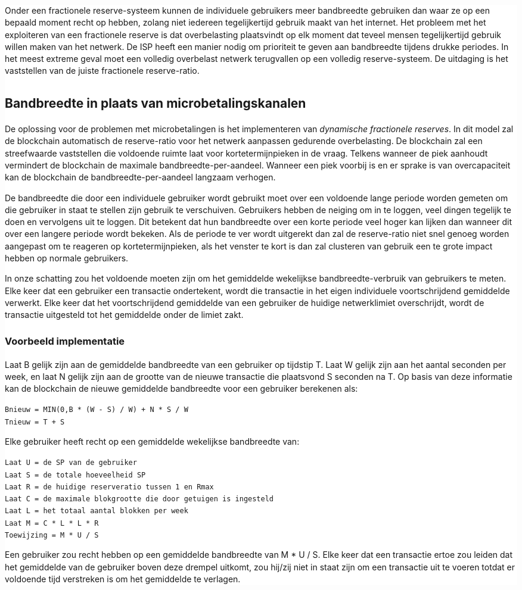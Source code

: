 Onder een fractionele reserve-systeem kunnen de individuele gebruikers meer bandbreedte gebruiken dan waar ze op een bepaald moment recht op hebben, zolang niet iedereen tegelijkertijd gebruik maakt van het internet. Het probleem met het exploiteren van een fractionele reserve is dat overbelasting plaatsvindt op elk moment dat teveel mensen tegelijkertijd gebruik willen maken van het netwerk. De ISP heeft een manier nodig om prioriteit te geven aan bandbreedte tijdens drukke periodes. In het meest extreme geval moet een volledig overbelast netwerk terugvallen op een volledig reserve-systeem. De uitdaging is het vaststellen van de juiste fractionele reserve-ratio.

## Bandbreedte in plaats van microbetalingskanalen

De oplossing voor de problemen met microbetalingen is het implementeren van *dynamische fractionele reserves*. In dit model zal de blockchain automatisch de reserve-ratio voor het netwerk aanpassen gedurende overbelasting. De blockchain zal een streefwaarde vaststellen die voldoende ruimte laat voor kortetermijnpieken in de vraag. Telkens wanneer de piek aanhoudt vermindert de blockchain de maximale bandbreedte-per-aandeel. Wanneer een piek voorbij is en er sprake is van overcapaciteit kan de blockchain de bandbreedte-per-aandeel langzaam verhogen.

De bandbreedte die door een individuele gebruiker wordt gebruikt moet over een voldoende lange periode worden gemeten om die gebruiker in staat te stellen zijn gebruik te verschuiven. Gebruikers hebben de neiging om in te loggen, veel dingen tegelijk te doen en vervolgens uit te loggen. Dit betekent dat hun bandbreedte over een korte periode veel hoger kan lijken dan wanneer dit over een langere periode wordt bekeken. Als de periode te ver wordt uitgerekt dan zal de reserve-ratio niet snel genoeg worden aangepast om te reageren op kortetermijnpieken, als het venster te kort is dan zal clusteren van gebruik een te grote impact hebben op normale gebruikers.

In onze schatting zou het voldoende moeten zijn om het gemiddelde wekelijkse bandbreedte-verbruik van gebruikers te meten. Elke keer dat een gebruiker een transactie ondertekent, wordt die transactie in het eigen individuele voortschrijdend gemiddelde verwerkt. Elke keer dat het voortschrijdend gemiddelde van een gebruiker de huidige netwerklimiet overschrijdt, wordt de transactie uitgesteld tot het gemiddelde onder de limiet zakt.

### Voorbeeld implementatie

Laat B gelijk zijn aan de gemiddelde bandbreedte van een gebruiker op tijdstip T. Laat W gelijk zijn aan het aantal seconden per week, en laat N gelijk zijn aan de grootte van de nieuwe transactie die plaatsvond S seconden na T. Op basis van deze informatie kan de blockchain de nieuwe gemiddelde bandbreedte voor een gebruiker berekenen als:

    Bnieuw = MIN(0,B * (W - S) / W) + N * S / W
    Tnieuw = T + S
    

Elke gebruiker heeft recht op een gemiddelde wekelijkse bandbreedte van:

    Laat U = de SP van de gebruiker
    Laat S = de totale hoeveelheid SP
    Laat R = de huidige reserveratio tussen 1 en Rmax
    Laat C = de maximale blokgrootte die door getuigen is ingesteld
    Laat L = het totaal aantal blokken per week
    Laat M = C * L * L * R
    Toewijzing = M * U / S
    

Een gebruiker zou recht hebben op een gemiddelde bandbreedte van M \* U / S. Elke keer dat een transactie ertoe zou leiden dat het gemiddelde van de gebruiker boven deze drempel uitkomt, zou hij/zij niet in staat zijn om een transactie uit te voeren totdat er voldoende tijd verstreken is om het gemiddelde te verlagen.
